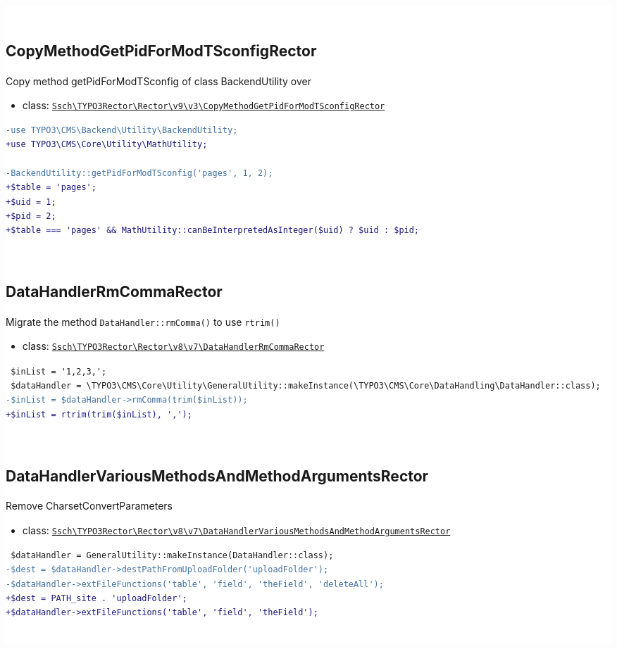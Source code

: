 <br>

## CopyMethodGetPidForModTSconfigRector

Copy method getPidForModTSconfig of class BackendUtility over

- class: [`Ssch\TYPO3Rector\Rector\v9\v3\CopyMethodGetPidForModTSconfigRector`](../src/Rector/v9/v3/CopyMethodGetPidForModTSconfigRector.php)

```diff
-use TYPO3\CMS\Backend\Utility\BackendUtility;
+use TYPO3\CMS\Core\Utility\MathUtility;

-BackendUtility::getPidForModTSconfig('pages', 1, 2);
+$table = 'pages';
+$uid = 1;
+$pid = 2;
+$table === 'pages' && MathUtility::canBeInterpretedAsInteger($uid) ? $uid : $pid;
```

<br>

## DataHandlerRmCommaRector

Migrate the method `DataHandler::rmComma()` to use `rtrim()`

- class: [`Ssch\TYPO3Rector\Rector\v8\v7\DataHandlerRmCommaRector`](../src/Rector/v8/v7/DataHandlerRmCommaRector.php)

```diff
 $inList = '1,2,3,';
 $dataHandler = \TYPO3\CMS\Core\Utility\GeneralUtility::makeInstance(\TYPO3\CMS\Core\DataHandling\DataHandler::class);
-$inList = $dataHandler->rmComma(trim($inList));
+$inList = rtrim(trim($inList), ',');
```

<br>

## DataHandlerVariousMethodsAndMethodArgumentsRector

Remove CharsetConvertParameters

- class: [`Ssch\TYPO3Rector\Rector\v8\v7\DataHandlerVariousMethodsAndMethodArgumentsRector`](../src/Rector/v8/v7/DataHandlerVariousMethodsAndMethodArgumentsRector.php)

```diff
 $dataHandler = GeneralUtility::makeInstance(DataHandler::class);
-$dest = $dataHandler->destPathFromUploadFolder('uploadFolder');
-$dataHandler->extFileFunctions('table', 'field', 'theField', 'deleteAll');
+$dest = PATH_site . 'uploadFolder';
+$dataHandler->extFileFunctions('table', 'field', 'theField');
```

<br>
